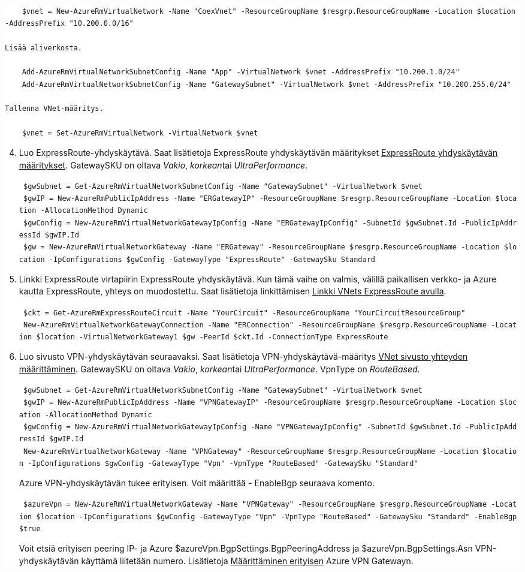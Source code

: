         $vnet = New-AzureRmVirtualNetwork -Name "CoexVnet" -ResourceGroupName $resgrp.ResourceGroupName -Location $location -AddressPrefix "10.200.0.0/16" 

    Lisää aliverkosta.

        Add-AzureRmVirtualNetworkSubnetConfig -Name "App" -VirtualNetwork $vnet -AddressPrefix "10.200.1.0/24"
        Add-AzureRmVirtualNetworkSubnetConfig -Name "GatewaySubnet" -VirtualNetwork $vnet -AddressPrefix "10.200.255.0/24"

    Tallenna VNet-määritys.

        $vnet = Set-AzureRmVirtualNetwork -VirtualNetwork $vnet

4. <a name="gw"></a>Luo ExpressRoute-yhdyskäytävä. Saat lisätietoja ExpressRoute yhdyskäytävän määritykset [ExpressRoute yhdyskäytävän määritykset](expressroute-howto-add-gateway-resource-manager.md). GatewaySKU on oltava *Vakio*, *korkean*tai *UltraPerformance*.

        $gwSubnet = Get-AzureRmVirtualNetworkSubnetConfig -Name "GatewaySubnet" -VirtualNetwork $vnet
        $gwIP = New-AzureRmPublicIpAddress -Name "ERGatewayIP" -ResourceGroupName $resgrp.ResourceGroupName -Location $location -AllocationMethod Dynamic
        $gwConfig = New-AzureRmVirtualNetworkGatewayIpConfig -Name "ERGatewayIpConfig" -SubnetId $gwSubnet.Id -PublicIpAddressId $gwIP.Id
        $gw = New-AzureRmVirtualNetworkGateway -Name "ERGateway" -ResourceGroupName $resgrp.ResourceGroupName -Location $location -IpConfigurations $gwConfig -GatewayType "ExpressRoute" -GatewaySku Standard 

5. Linkki ExpressRoute virtapiirin ExpressRoute yhdyskäytävä. Kun tämä vaihe on valmis, välillä paikallisen verkko- ja Azure kautta ExpressRoute, yhteys on muodostettu. Saat lisätietoja linkittämisen [Linkki VNets ExpressRoute avulla](expressroute-howto-linkvnet-arm.md).

        $ckt = Get-AzureRmExpressRouteCircuit -Name "YourCircuit" -ResourceGroupName "YourCircuitResourceGroup"
        New-AzureRmVirtualNetworkGatewayConnection -Name "ERConnection" -ResourceGroupName $resgrp.ResourceGroupName -Location $location -VirtualNetworkGateway1 $gw -PeerId $ckt.Id -ConnectionType ExpressRoute

6. <a name="vpngw"></a>Luo sivusto VPN-yhdyskäytävän seuraavaksi. Saat lisätietoja VPN-yhdyskäytävä-määritys [VNet sivusto yhteyden määrittäminen](../vpn-gateway/vpn-gateway-create-site-to-site-rm-powershell.md). GatewaySKU on oltava *Vakio*, *korkean*tai *UltraPerformance*. VpnType on *RouteBased*.

        $gwSubnet = Get-AzureRmVirtualNetworkSubnetConfig -Name "GatewaySubnet" -VirtualNetwork $vnet
        $gwIP = New-AzureRmPublicIpAddress -Name "VPNGatewayIP" -ResourceGroupName $resgrp.ResourceGroupName -Location $location -AllocationMethod Dynamic
        $gwConfig = New-AzureRmVirtualNetworkGatewayIpConfig -Name "VPNGatewayIpConfig" -SubnetId $gwSubnet.Id -PublicIpAddressId $gwIP.Id
        New-AzureRmVirtualNetworkGateway -Name "VPNGateway" -ResourceGroupName $resgrp.ResourceGroupName -Location $location -IpConfigurations $gwConfig -GatewayType "Vpn" -VpnType "RouteBased" -GatewaySku "Standard"

    Azure VPN-yhdyskäytävän tukee erityisen. Voit määrittää - EnableBgp seuraava komento.

        $azureVpn = New-AzureRmVirtualNetworkGateway -Name "VPNGateway" -ResourceGroupName $resgrp.ResourceGroupName -Location $location -IpConfigurations $gwConfig -GatewayType "Vpn" -VpnType "RouteBased" -GatewaySku "Standard" -EnableBgp $true

    Voit etsiä erityisen peering IP- ja Azure $azureVpn.BgpSettings.BgpPeeringAddress ja $azureVpn.BgpSettings.Asn VPN-yhdyskäytävän käyttämä liitetään numero. Lisätietoja [Määrittäminen erityisen](../vpn-gateway/vpn-gateway-bgp-resource-manager-ps.md) Azure VPN Gatewayn.
